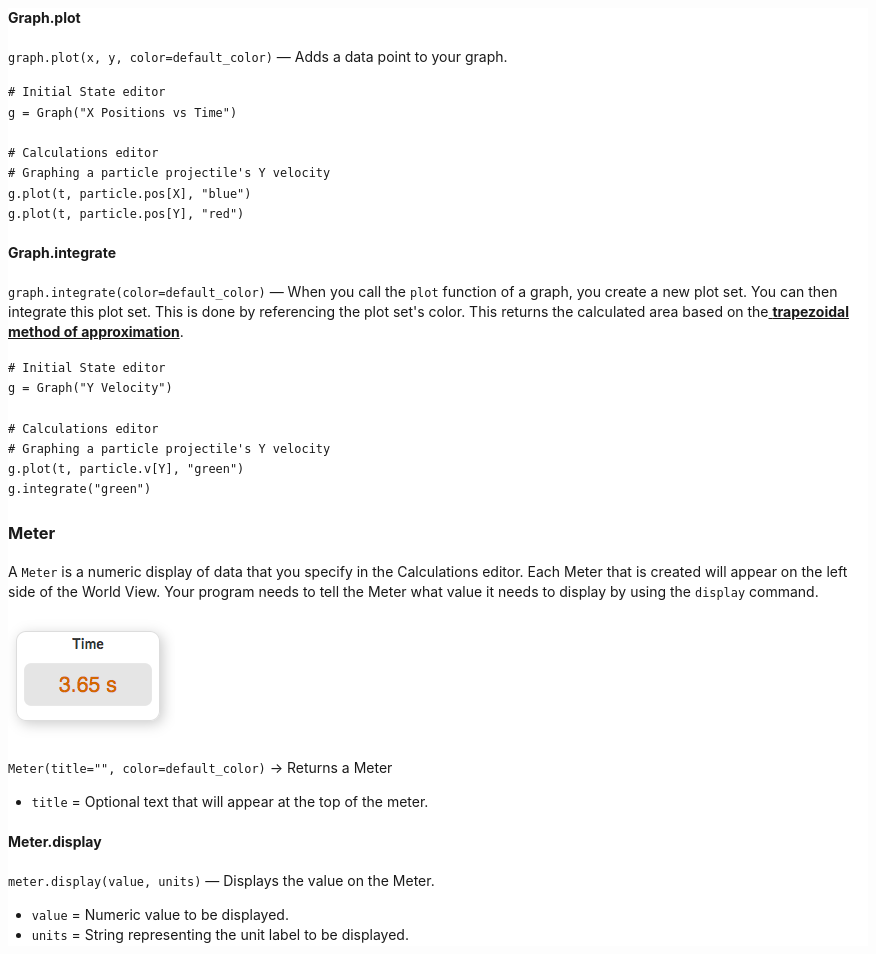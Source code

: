 #### **Graph.plot**

`graph.plot(x, y, color=default_color)` — Adds a data point to your graph.

```text
# Initial State editor
g = Graph("X Positions vs Time")

# Calculations editor
# Graphing a particle projectile's Y velocity
g.plot(t, particle.pos[X], "blue")
g.plot(t, particle.pos[Y], "red")
```

#### Graph.integrate

`graph.integrate(color=default_color)` — When you call the `plot` function of a graph, you create a new plot set. You can then integrate this plot set. This is done by referencing the plot set's color. This returns the calculated area based on the[ **trapezoidal method of approximation**](https://en.wikipedia.org/wiki/Trapezoidal_rule). 

```text
# Initial State editor
g = Graph("Y Velocity")

# Calculations editor
# Graphing a particle projectile's Y velocity
g.plot(t, particle.v[Y], "green")
g.integrate("green")
```

### Meter

A `Meter` is a numeric display of data that you specify in the Calculations editor. Each Meter that is created will appear on the left side of the World View. Your program needs to tell the Meter what value it needs to display by using the `display` command.

![A Meter showing time \(t\)](../.gitbook/assets/meter-example.png)

`Meter(title="", color=default_color)` -&gt; Returns a Meter

* `title` = Optional text that will appear at the top of the meter.

#### **Meter.display**

`meter.display(value, units)` — Displays the value on the Meter.

* `value` = Numeric value to be displayed.
* `units` = String representing the unit label to be displayed.
